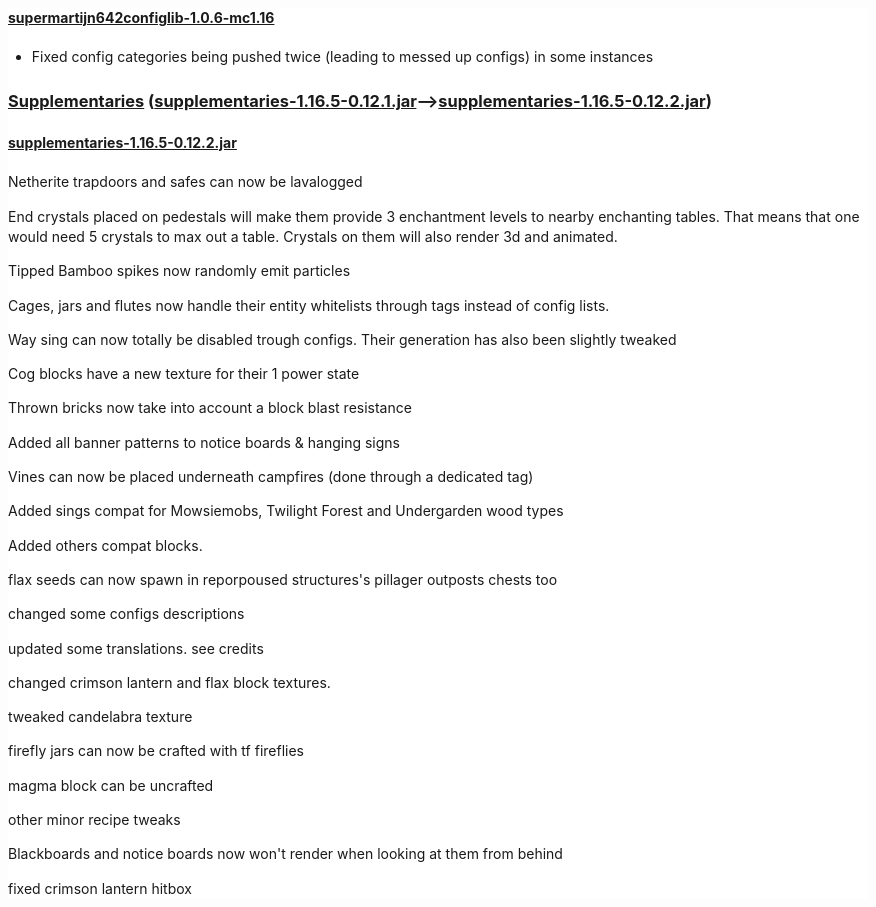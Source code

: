 #### [supermartijn642configlib-1.0.6-mc1.16](https://www.curseforge.com/minecraft/mc-mods/supermartijn642s-config-lib/files/3312641)

* Fixed config categories being pushed twice (leading to messed up configs) in some instances

### [Supplementaries](https://www.curseforge.com/minecraft/mc-mods/supplementaries) ([supplementaries-1.16.5-0.12.1.jar](https://www.curseforge.com/minecraft/mc-mods/supplementaries/files/3281805)⟶[supplementaries-1.16.5-0.12.2.jar](https://www.curseforge.com/minecraft/mc-mods/supplementaries/files/3311523))

#### [supplementaries-1.16.5-0.12.2.jar](https://www.curseforge.com/minecraft/mc-mods/supplementaries/files/3311523)

Netherite trapdoors and safes can now be lavalogged

End crystals placed on pedestals will make them provide 3 enchantment levels to nearby enchanting tables. That means that one would need 5 crystals to max out a table. Crystals on them will also render 3d and animated.

Tipped Bamboo spikes now randomly emit particles

Cages, jars and flutes now handle their entity whitelists through tags instead of config lists.

Way sing can now totally be disabled trough configs. Their generation has also been slightly tweaked

Cog blocks have a new texture for their 1 power state

Thrown bricks now take into account a block blast resistance

Added all banner patterns to notice boards & hanging signs

Vines can now be placed underneath campfires (done through a dedicated tag)

Added sings compat for Mowsiemobs, Twilight Forest and Undergarden wood types

Added others compat blocks.

flax seeds can now spawn in reporpoused structures's pillager outposts chests too

changed some configs descriptions

updated some translations. see credits

changed crimson lantern and flax block textures.

tweaked candelabra texture

firefly jars can now be crafted with tf fireflies

magma block can be uncrafted

other minor recipe tweaks

Blackboards and notice boards now won't render when looking at them from behind

fixed crimson lantern hitbox
